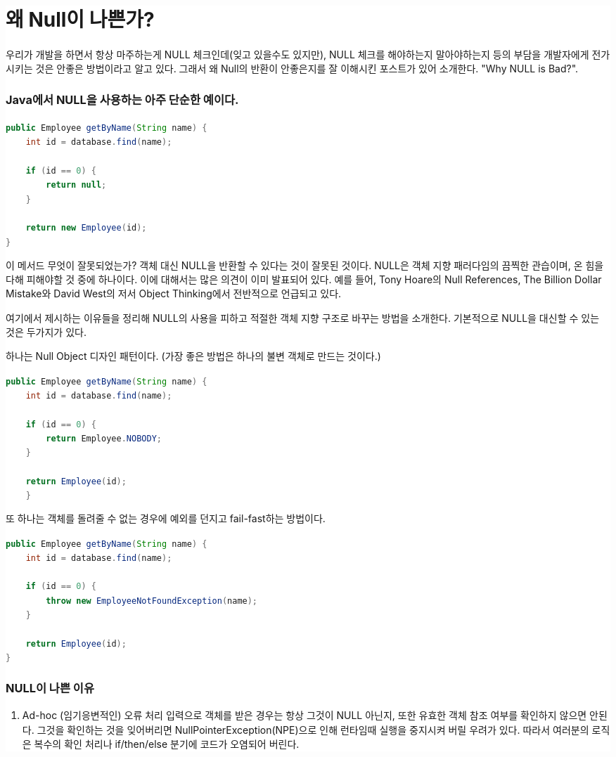 # 왜 Null이 나쁜가?

우리가 개발을 하면서 항상 마주하는게 NULL 체크인데(잊고 있을수도 있지만), NULL 체크를 해야하는지 말아야하는지 등의 부담을 개발자에게 전가시키는 것은 안좋은 방법이라고 알고 있다. 그래서 왜 Null의 반환이 안좋은지를 잘 이해시킨 포스트가 있어 소개한다. "Why NULL is Bad?". 

### Java에서 NULL을 사용하는 아주 단순한 예이다.

``` java
public Employee getByName(String name) {
	int id = database.find(name);
	
	if (id == 0) {
		return null;
	}

	return new Employee(id);
}
```

이 메서드 무엇이 잘못되었는가? 객체 대신 NULL을 반환할 수 있다는 것이 잘못된 것이다. NULL은 객체 지향 패러다임의 끔찍한 관습이며, 온 힘을 다해 피해야할 것 중에 하나이다. 이에 대해서는 많은 의견이 이미 발표되어 있다. 예를 들어, Tony Hoare의 Null References, The Billion Dollar Mistake와 David West의 저서 Object Thinking에서 전반적으로 언급되고 있다.

여기에서 제시하는 이유들을 정리해 NULL의 사용을 피하고 적절한 객체 지향 구조로 바꾸는 방법을 소개한다.
기본적으로 NULL을 대신할 수 있는 것은 두가지가 있다.

하나는 Null Object 디자인 패턴이다. (가장 좋은 방법은 하나의 불변 객체로 만드는 것이다.)
``` java
public Employee getByName(String name) {
	int id = database.find(name);

	if (id == 0) {
		return Employee.NOBODY;
	}

	return Employee(id);
	}
```

또 하나는 객체를 돌려줄 수 없는 경우에 예외를 던지고 fail-fast하는 방법이다.

``` java
public Employee getByName(String name) {
	int id = database.find(name);

	if (id == 0) {
		throw new EmployeeNotFoundException(name);
	}
	
	return Employee(id);
}
```

### NULL이 나쁜 이유
1) Ad-hoc (임기응변적인) 오류 처리
입력으로 객체를 받은 경우는 항상 그것이 NULL 아닌지, 또한 유효한 객체 참조 여부를 확인하지 않으면 안된다.
그것을 확인하는 것을 잊어버리면 NullPointerException(NPE)으로 인해 런타임때 실행을 중지시켜 버릴 우려가 있다.
따라서 여러분의 로직은 복수의 확인 처리나 if/then/else 분기에 코드가 오염되어 버린다.
